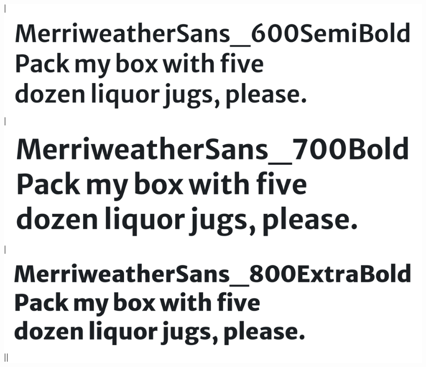 |![MerriweatherSans_600SemiBold](.//600SemiBold/MerriweatherSans_600SemiBold.ttf.png)|![MerriweatherSans_700Bold](.//700Bold/MerriweatherSans_700Bold.ttf.png)|![MerriweatherSans_800ExtraBold](.//800ExtraBold/MerriweatherSans_800ExtraBold.ttf.png)||